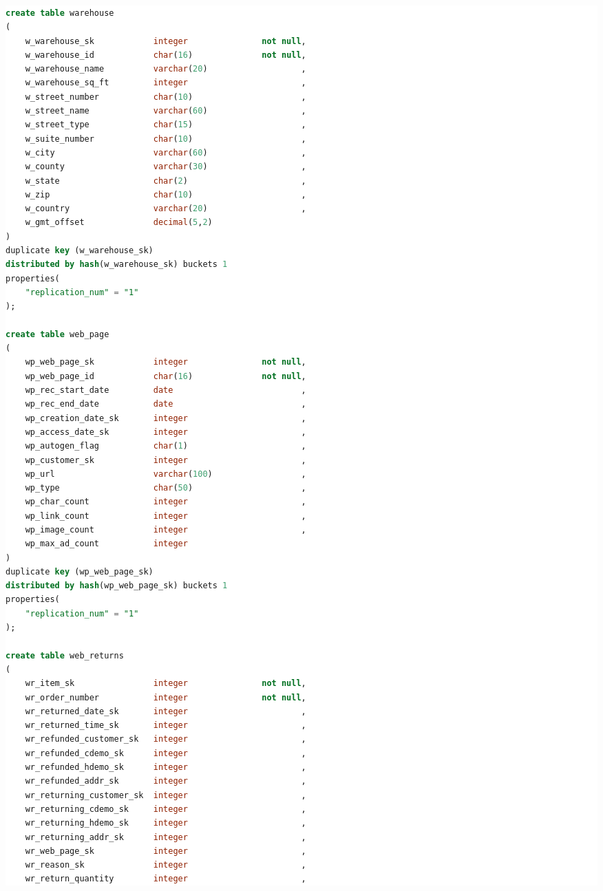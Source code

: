 ```SQL
create table warehouse
(
    w_warehouse_sk            integer               not null,
    w_warehouse_id            char(16)              not null,
    w_warehouse_name          varchar(20)                   ,
    w_warehouse_sq_ft         integer                       ,
    w_street_number           char(10)                      ,
    w_street_name             varchar(60)                   ,
    w_street_type             char(15)                      ,
    w_suite_number            char(10)                      ,
    w_city                    varchar(60)                   ,
    w_county                  varchar(30)                   ,
    w_state                   char(2)                       ,
    w_zip                     char(10)                      ,
    w_country                 varchar(20)                   ,
    w_gmt_offset              decimal(5,2)
)
duplicate key (w_warehouse_sk)
distributed by hash(w_warehouse_sk) buckets 1
properties(
    "replication_num" = "1"
);

create table web_page
(
    wp_web_page_sk            integer               not null,
    wp_web_page_id            char(16)              not null,
    wp_rec_start_date         date                          ,
    wp_rec_end_date           date                          ,
    wp_creation_date_sk       integer                       ,
    wp_access_date_sk         integer                       ,
    wp_autogen_flag           char(1)                       ,
    wp_customer_sk            integer                       ,
    wp_url                    varchar(100)                  ,
    wp_type                   char(50)                      ,
    wp_char_count             integer                       ,
    wp_link_count             integer                       ,
    wp_image_count            integer                       ,
    wp_max_ad_count           integer
)
duplicate key (wp_web_page_sk)
distributed by hash(wp_web_page_sk) buckets 1
properties(
    "replication_num" = "1"
);

create table web_returns
(
    wr_item_sk                integer               not null,
    wr_order_number           integer               not null,
    wr_returned_date_sk       integer                       ,
    wr_returned_time_sk       integer                       ,
    wr_refunded_customer_sk   integer                       ,
    wr_refunded_cdemo_sk      integer                       ,
    wr_refunded_hdemo_sk      integer                       ,
    wr_refunded_addr_sk       integer                       ,
    wr_returning_customer_sk  integer                       ,
    wr_returning_cdemo_sk     integer                       ,
    wr_returning_hdemo_sk     integer                       ,
    wr_returning_addr_sk      integer                       ,
    wr_web_page_sk            integer                       ,
    wr_reason_sk              integer                       ,
    wr_return_quantity        integer                       ,
```